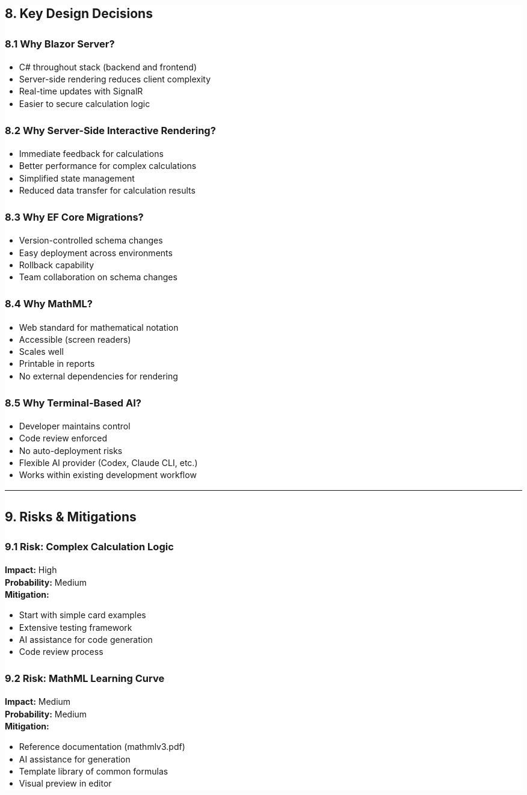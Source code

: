 
## 8. Key Design Decisions

### 8.1 Why Blazor Server?
- C# throughout stack (backend and frontend)
- Server-side rendering reduces client complexity
- Real-time updates with SignalR
- Easier to secure calculation logic

### 8.2 Why Server-Side Interactive Rendering?
- Immediate feedback for calculations
- Better performance for complex calculations
- Simplified state management
- Reduced data transfer for calculation results

### 8.3 Why EF Core Migrations?
- Version-controlled schema changes
- Easy deployment across environments
- Rollback capability
- Team collaboration on schema changes

### 8.4 Why MathML?
- Web standard for mathematical notation
- Accessible (screen readers)
- Scales well
- Printable in reports
- No external dependencies for rendering

### 8.5 Why Terminal-Based AI?
- Developer maintains control
- Code review enforced
- No auto-deployment risks
- Flexible AI provider (Codex, Claude CLI, etc.)
- Works within existing development workflow

---

## 9. Risks & Mitigations

### 9.1 Risk: Complex Calculation Logic
**Impact:** High  
**Probability:** Medium  
**Mitigation:** 
- Start with simple card examples
- Extensive testing framework
- AI assistance for code generation
- Code review process

### 9.2 Risk: MathML Learning Curve
**Impact:** Medium  
**Probability:** Medium  
**Mitigation:**
- Reference documentation (mathmlv3.pdf)
- AI assistance for generation
- Template library of common formulas
- Visual preview in editor
